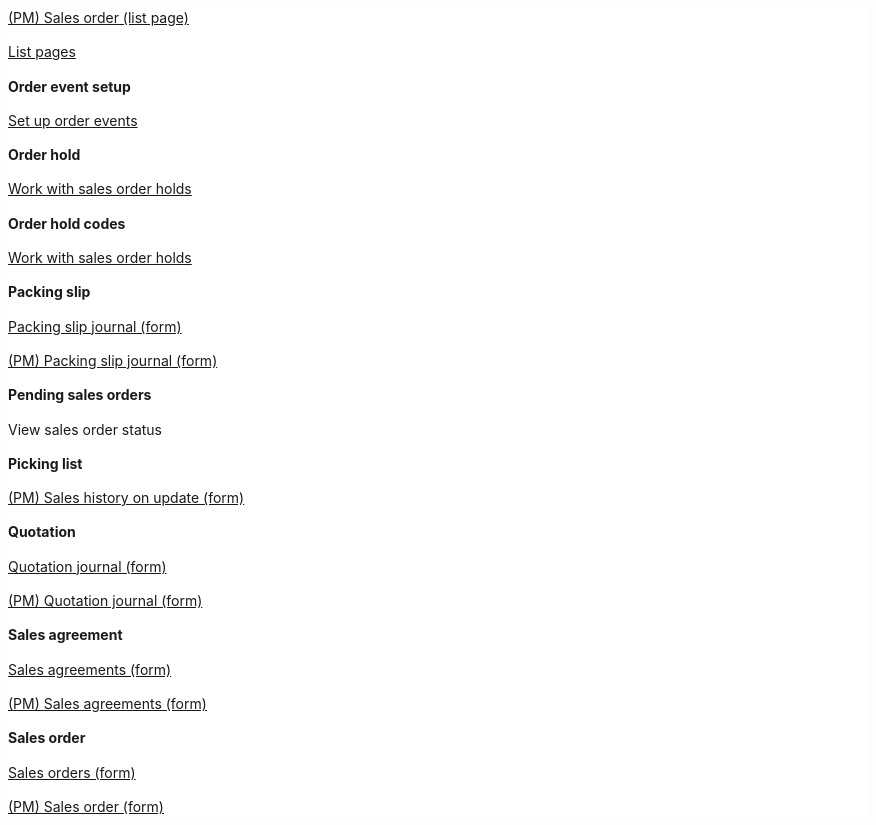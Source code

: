 <td><p><a href="https://technet.microsoft.com/en-us/library/hh328765(v=ax.60)">(PM) Sales order (list page)</a></p>
<p><a href="list-pages.md">List pages</a></p></td>
</tr>
<tr class="even">
<td><p><strong>Order event setup</strong></p></td>
<td><p><a href="set-up-order-events.md">Set up order events</a></p></td>
</tr>
<tr class="odd">
<td><p><strong>Order hold</strong></p></td>
<td><p><a href="work-with-sales-order-holds.md">Work with sales order holds</a></p></td>
</tr>
<tr class="even">
<td><p><strong>Order hold codes</strong></p></td>
<td><p><a href="work-with-sales-order-holds.md">Work with sales order holds</a></p></td>
</tr>
<tr class="odd">
<td><p><strong>Packing slip</strong></p></td>
<td><p><a href="https://technet.microsoft.com/en-us/library/aa548967(v=ax.60)">Packing slip journal (form)</a></p>
<p><a href="https://technet.microsoft.com/en-us/library/hh352359(v=ax.60)">(PM) Packing slip journal (form)</a></p></td>
</tr>
<tr class="even">
<td><p><strong>Pending sales orders</strong></p></td>
<td><p>View sales order status</p></td>
</tr>
<tr class="odd">
<td><p><strong>Picking list</strong></p></td>
<td><p><a href="https://technet.microsoft.com/en-us/library/hh328616(v=ax.60)">(PM) Sales history on update (form)</a></p></td>
</tr>
<tr class="even">
<td><p><strong>Quotation</strong></p></td>
<td><p><a href="https://technet.microsoft.com/en-us/library/aa584861(v=ax.60)">Quotation journal (form)</a></p>
<p><a href="https://technet.microsoft.com/en-us/library/hh328734(v=ax.60)">(PM) Quotation journal (form)</a></p></td>
</tr>
<tr class="odd">
<td><p><strong>Sales agreement</strong></p></td>
<td><p><a href="https://technet.microsoft.com/en-us/library/hh209567(v=ax.60)">Sales agreements (form)</a></p>
<p><a href="https://technet.microsoft.com/en-us/library/hh328665(v=ax.60)">(PM) Sales agreements (form)</a></p></td>
</tr>
<tr class="even">
<td><p><strong>Sales order</strong></p></td>
<td><p><a href="https://technet.microsoft.com/en-us/library/aa585863(v=ax.60)">Sales orders (form)</a></p>
<p><a href="https://technet.microsoft.com/en-us/library/hh328654(v=ax.60)">(PM) Sales order (form)</a></p></td>
</tr>
</tbody>
</table>
